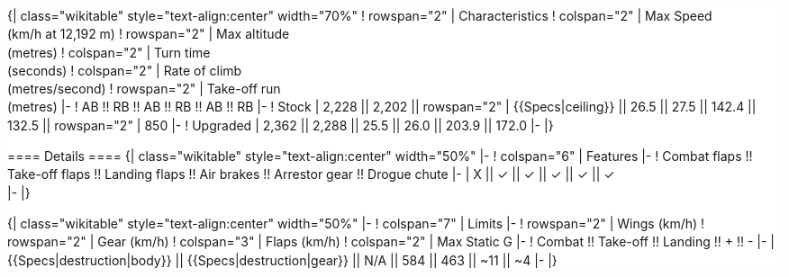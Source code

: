 {| class="wikitable" style="text-align:center" width="70%"
! rowspan="2" | Characteristics
! colspan="2" | Max Speed<br>(km/h at 12,192 m)
! rowspan="2" | Max altitude<br>(metres)
! colspan="2" | Turn time<br>(seconds)
! colspan="2" | Rate of climb<br>(metres/second)
! rowspan="2" | Take-off run<br>(metres)
|-
! AB !! RB !! AB !! RB !! AB !! RB
|-
! Stock
| 2,228 || 2,202 || rowspan="2" | {{Specs|ceiling}} || 26.5 || 27.5 || 142.4 || 132.5 || rowspan="2" | 850
|-
! Upgraded
| 2,362 || 2,288 || 25.5 || 26.0 || 203.9 || 172.0
|-
|}

==== Details ====
{| class="wikitable" style="text-align:center" width="50%"
|-
! colspan="6" | Features
|-
! Combat flaps !! Take-off flaps !! Landing flaps !! Air brakes !! Arrestor gear !! Drogue chute
|-
| X || ✓ || ✓ || ✓ || ✓ || ✓     
|-
|}

{| class="wikitable" style="text-align:center" width="50%"
|-
! colspan="7" | Limits
|-
! rowspan="2" | Wings (km/h)
! rowspan="2" | Gear (km/h)
! colspan="3" | Flaps (km/h)
! colspan="2" | Max Static G
|-
! Combat !! Take-off !! Landing !! + !! -
|-
| {{Specs|destruction|body}} || {{Specs|destruction|gear}} || N/A || 584 || 463 || ~11 || ~4
|-
|}

